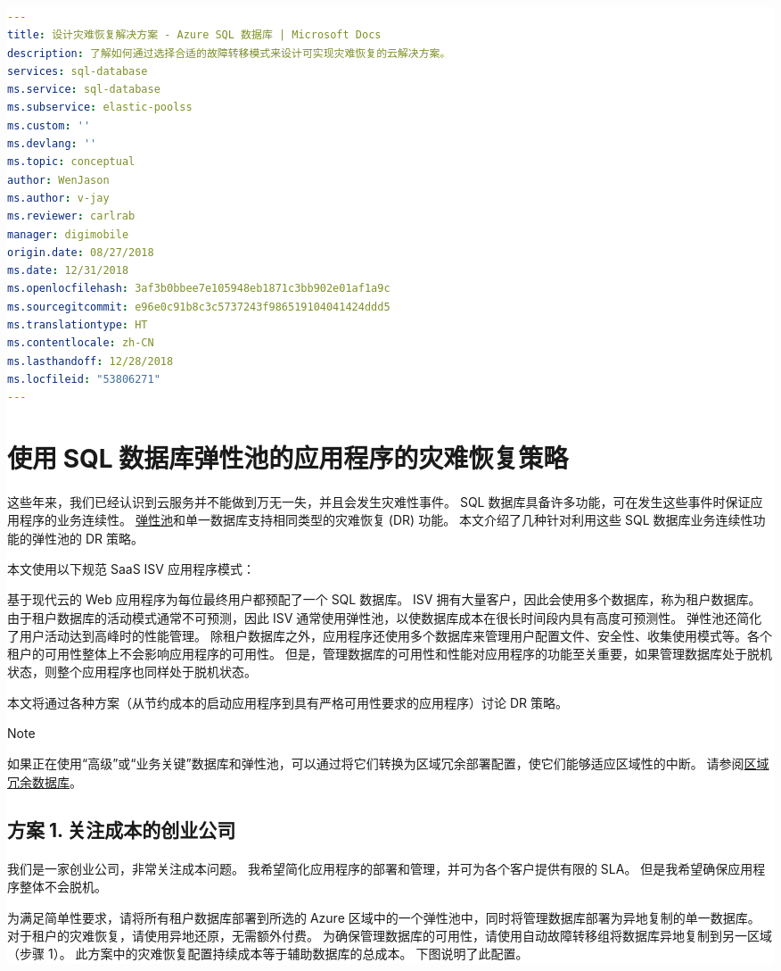 ```yaml
---
title: 设计灾难恢复解决方案 - Azure SQL 数据库 | Microsoft Docs
description: 了解如何通过选择合适的故障转移模式来设计可实现灾难恢复的云解决方案。
services: sql-database
ms.service: sql-database
ms.subservice: elastic-poolss
ms.custom: ''
ms.devlang: ''
ms.topic: conceptual
author: WenJason
ms.author: v-jay
ms.reviewer: carlrab
manager: digimobile
origin.date: 08/27/2018
ms.date: 12/31/2018
ms.openlocfilehash: 3af3b0bbee7e105948eb1871c3bb902e01af1a9c
ms.sourcegitcommit: e96e0c91b8c3c5737243f986519104041424ddd5
ms.translationtype: HT
ms.contentlocale: zh-CN
ms.lasthandoff: 12/28/2018
ms.locfileid: "53806271"
---
```

# <a name="disaster-recovery-strategies-for-applications-using-sql-database-elastic-pools"></a>使用 SQL 数据库弹性池的应用程序的灾难恢复策略

这些年来，我们已经认识到云服务并不能做到万无一失，并且会发生灾难性事件。 SQL 数据库具备许多功能，可在发生这些事件时保证应用程序的业务连续性。 [弹性池](sql-database-elastic-pool.md)和单一数据库支持相同类型的灾难恢复 (DR) 功能。 本文介绍了几种针对利用这些 SQL 数据库业务连续性功能的弹性池的 DR 策略。

本文使用以下规范 SaaS ISV 应用程序模式：

基于现代云的 Web 应用程序为每位最终用户都预配了一个 SQL 数据库。 ISV 拥有大量客户，因此会使用多个数据库，称为租户数据库。 由于租户数据库的活动模式通常不可预测，因此 ISV 通常使用弹性池，以使数据库成本在很长时间段内具有高度可预测性。 弹性池还简化了用户活动达到高峰时的性能管理。 除租户数据库之外，应用程序还使用多个数据库来管理用户配置文件、安全性、收集使用模式等。各个租户的可用性整体上不会影响应用程序的可用性。 但是，管理数据库的可用性和性能对应用程序的功能至关重要，如果管理数据库处于脱机状态，则整个应用程序也同样处于脱机状态。

本文将通过各种方案（从节约成本的启动应用程序到具有严格可用性要求的应用程序）讨论 DR 策略。

> [!NOTE]
> 如果正在使用“高级”或“业务关键”数据库和弹性池，可以通过将它们转换为区域冗余部署配置，使它们能够适应区域性的中断。 请参阅[区域冗余数据库](sql-database-high-availability.md)。

## <a name="scenario-1-cost-sensitive-startup"></a>方案 1. 关注成本的创业公司

我们是一家创业公司，非常关注成本问题。  我希望简化应用程序的部署和管理，并可为各个客户提供有限的 SLA。 但是我希望确保应用程序整体不会脱机。

为满足简单性要求，请将所有租户数据库部署到所选的 Azure 区域中的一个弹性池中，同时将管理数据库部署为异地复制的单一数据库。 对于租户的灾难恢复，请使用异地还原，无需额外付费。 为确保管理数据库的可用性，请使用自动故障转移组将数据库异地复制到另一区域（步骤 1）。 此方案中的灾难恢复配置持续成本等于辅助数据库的总成本。 下图说明了此配置。
